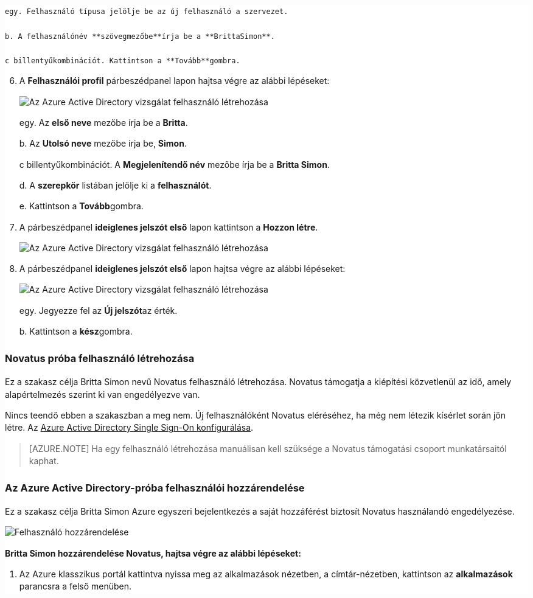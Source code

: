     egy. Felhasználó típusa jelölje be az új felhasználó a szervezet.

    b. A felhasználónév **szövegmezőbe**írja be a **BrittaSimon**.

    c billentyűkombinációt. Kattintson a **Tovább**gombra.

6.  A **Felhasználói profil** párbeszédpanel lapon hajtsa végre az alábbi lépéseket:

    ![Az Azure Active Directory vizsgálat felhasználó létrehozása](./media/active-directory-saas-novatus-tutorial/create_aaduser_06.png) 

    egy. Az **első neve** mezőbe írja be a **Britta**.  

    b. Az **Utolsó neve** mezőbe írja be, **Simon**.

    c billentyűkombinációt. A **Megjelenítendő név** mezőbe írja be a **Britta Simon**.

    d. A **szerepkör** listában jelölje ki a **felhasználót**.

    e. Kattintson a **Tovább**gombra.

7. A párbeszédpanel **ideiglenes jelszót első** lapon kattintson a **Hozzon létre**.

    ![Az Azure Active Directory vizsgálat felhasználó létrehozása](./media/active-directory-saas-novatus-tutorial/create_aaduser_07.png) 

8. A párbeszédpanel **ideiglenes jelszót első** lapon hajtsa végre az alábbi lépéseket:

    ![Az Azure Active Directory vizsgálat felhasználó létrehozása](./media/active-directory-saas-novatus-tutorial/create_aaduser_08.png) 

    egy. Jegyezze fel az **Új jelszót**az érték.

    b. Kattintson a **kész**gombra.   



### <a name="creating-a-novatus-test-user"></a>Novatus próba felhasználó létrehozása

Ez a szakasz célja Britta Simon nevű Novatus felhasználó létrehozása. Novatus támogatja a kiépítési közvetlenül az idő, amely alapértelmezés szerint ki van engedélyezve van.

Nincs teendő ebben a szakaszban a meg nem. Új felhasználóként Novatus eléréséhez, ha még nem létezik kísérlet során jön létre. Az [Azure Active Directory Single Sign-On konfigurálása](#configuring-azure-ad-single-single-sign-on).

> [AZURE.NOTE] Ha egy felhasználó létrehozása manuálisan kell szüksége a Novatus támogatási csoport munkatársaitól kaphat.


### <a name="assigning-the-azure-ad-test-user"></a>Az Azure Active Directory-próba felhasználói hozzárendelése

Ez a szakasz célja Britta Simon Azure egyszeri bejelentkezés a saját hozzáférést biztosít Novatus használandó engedélyezése.

![Felhasználó hozzárendelése][200] 

**Britta Simon hozzárendelése Novatus, hajtsa végre az alábbi lépéseket:**

1. Az Azure klasszikus portál kattintva nyissa meg az alkalmazások nézetben, a címtár-nézetben, kattintson az **alkalmazások** parancsra a felső menüben.


[1]: ./media/active-directory-saas-novatus-tutorial/tutorial_general_01.png
[2]: ./media/active-directory-saas-novatus-tutorial/tutorial_general_02.png
[3]: ./media/active-directory-saas-novatus-tutorial/tutorial_general_03.png
[4]: ./media/active-directory-saas-novatus-tutorial/tutorial_general_04.png
[6]: ./media/active-directory-saas-novatus-tutorial/tutorial_general_05.png
[10]: ./media/active-directory-saas-novatus-tutorial/tutorial_general_06.png
[11]: ./media/active-directory-saas-novatus-tutorial/tutorial_general_07.png
[20]: ./media/active-directory-saas-novatus-tutorial/tutorial_general_100.png
[200]: ./media/active-directory-saas-novatus-tutorial/tutorial_general_200.png
[201]: ./media/active-directory-saas-novatus-tutorial/tutorial_general_201.png
[203]: ./media/active-directory-saas-novatus-tutorial/tutorial_general_203.png
[204]: ./media/active-directory-saas-novatus-tutorial/tutorial_general_204.png
[205]: ./media/active-directory-saas-novatus-tutorial/tutorial_general_205.png